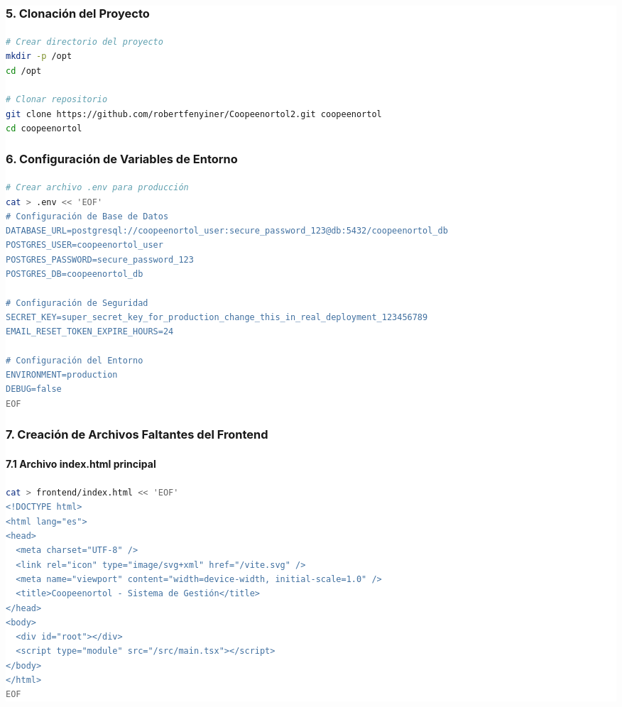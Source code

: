 ### 5. Clonación del Proyecto

```bash
# Crear directorio del proyecto
mkdir -p /opt
cd /opt

# Clonar repositorio
git clone https://github.com/robertfenyiner/Coopeenortol2.git coopeenortol
cd coopeenortol
```

### 6. Configuración de Variables de Entorno

```bash
# Crear archivo .env para producción
cat > .env << 'EOF'
# Configuración de Base de Datos
DATABASE_URL=postgresql://coopeenortol_user:secure_password_123@db:5432/coopeenortol_db
POSTGRES_USER=coopeenortol_user
POSTGRES_PASSWORD=secure_password_123
POSTGRES_DB=coopeenortol_db

# Configuración de Seguridad
SECRET_KEY=super_secret_key_for_production_change_this_in_real_deployment_123456789
EMAIL_RESET_TOKEN_EXPIRE_HOURS=24

# Configuración del Entorno
ENVIRONMENT=production
DEBUG=false
EOF
```

### 7. Creación de Archivos Faltantes del Frontend

#### 7.1 Archivo index.html principal
```bash
cat > frontend/index.html << 'EOF'
<!DOCTYPE html>
<html lang="es">
<head>
  <meta charset="UTF-8" />
  <link rel="icon" type="image/svg+xml" href="/vite.svg" />
  <meta name="viewport" content="width=device-width, initial-scale=1.0" />
  <title>Coopeenortol - Sistema de Gestión</title>
</head>
<body>
  <div id="root"></div>
  <script type="module" src="/src/main.tsx"></script>
</body>
</html>
EOF
```
